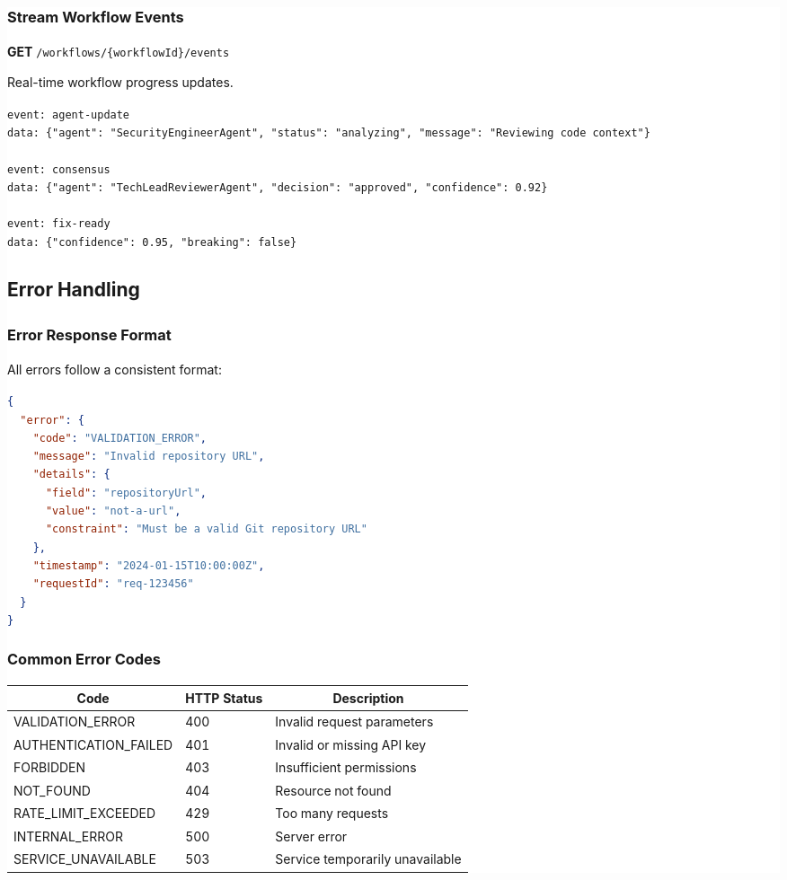 ### Stream Workflow Events

**GET** `/workflows/{workflowId}/events`

Real-time workflow progress updates.

```
event: agent-update
data: {"agent": "SecurityEngineerAgent", "status": "analyzing", "message": "Reviewing code context"}

event: consensus
data: {"agent": "TechLeadReviewerAgent", "decision": "approved", "confidence": 0.92}

event: fix-ready
data: {"confidence": 0.95, "breaking": false}
```

## Error Handling

### Error Response Format

All errors follow a consistent format:

```json
{
  "error": {
    "code": "VALIDATION_ERROR",
    "message": "Invalid repository URL",
    "details": {
      "field": "repositoryUrl",
      "value": "not-a-url",
      "constraint": "Must be a valid Git repository URL"
    },
    "timestamp": "2024-01-15T10:00:00Z",
    "requestId": "req-123456"
  }
}
```

### Common Error Codes

| Code | HTTP Status | Description |
|------|-------------|-------------|
| VALIDATION_ERROR | 400 | Invalid request parameters |
| AUTHENTICATION_FAILED | 401 | Invalid or missing API key |
| FORBIDDEN | 403 | Insufficient permissions |
| NOT_FOUND | 404 | Resource not found |
| RATE_LIMIT_EXCEEDED | 429 | Too many requests |
| INTERNAL_ERROR | 500 | Server error |
| SERVICE_UNAVAILABLE | 503 | Service temporarily unavailable |
